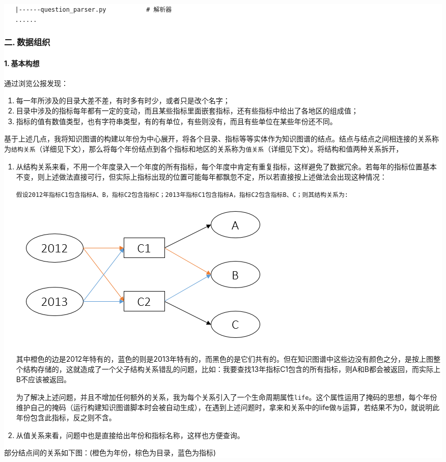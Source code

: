 ```
   |------question_parser.py           # 解析器
   ......
```

### 二. 数据组织
#### 1. 基本构想
通过浏览公报发现：
1. 每一年所涉及的目录大差不差，有时多有时少，或者只是改个名字；
2. 目录中涉及的指标每年都有一定的变动，而且某些指标里面嵌套指标，还有些指标中给出了各地区的组成值；
3. 指标的值有数值类型，也有字符串类型，有的有单位，有些则没有，而且有些单位在某些年份还不同。

基于上述几点，我将知识图谱的构建以年份为中心展开，将各个目录、指标等等实体作为知识图谱的结点。结点与结点之间相连接的关系称为`结构关系`（详细见下文），那么将每个年份结点到各个指标和地区的关系称为`值关系`（详细见下文）。将结构和值两种关系拆开，

1. 从结构关系来看，不用一个年度录入一个年度的所有指标，每个年度中肯定有重复指标，这样避免了数据冗余。若每年的指标位置基本不变，则上述做法直接可行，但实际上指标出现的位置可能每年都飘忽不定，所以若直接按上述做法会出现这种情况：
   
   `假设2012年指标C1包含指标A、B，指标C2包含指标C；2013年指标C1包含指标A，指标C2包含指标B、C；则其结构关系为:`
   
   ![rel](doc/struct.png)
 
   其中橙色的边是2012年特有的，蓝色的则是2013年特有的，而黑色的是它们共有的。但在知识图谱中这些边没有颜色之分，是按上图整个结构存储的，这就造成了一个父子结构关系错乱的问题，比如：我要查找13年指标C1包含的所有指标，则A和B都会被返回，而实际上B不应该被返回。
   
   为了解决上述问题，并且不增加任何额外的关系，我为每个关系引入了一个生命周期属性`life`。这个属性运用了掩码的思想，每个年份维护自己的掩码（运行构建知识图谱脚本时会被自动生成），在遇到上述问题时，拿来和关系中的life做`与`运算，若结果不为0，就说明此年份包含此指标，反之则不含。
2. 从值关系来看，问题中也是直接给出年份和指标名称，这样也方便查询。

部分结点间的关系如下图：(橙色为年份，棕色为目录，蓝色为指标)
